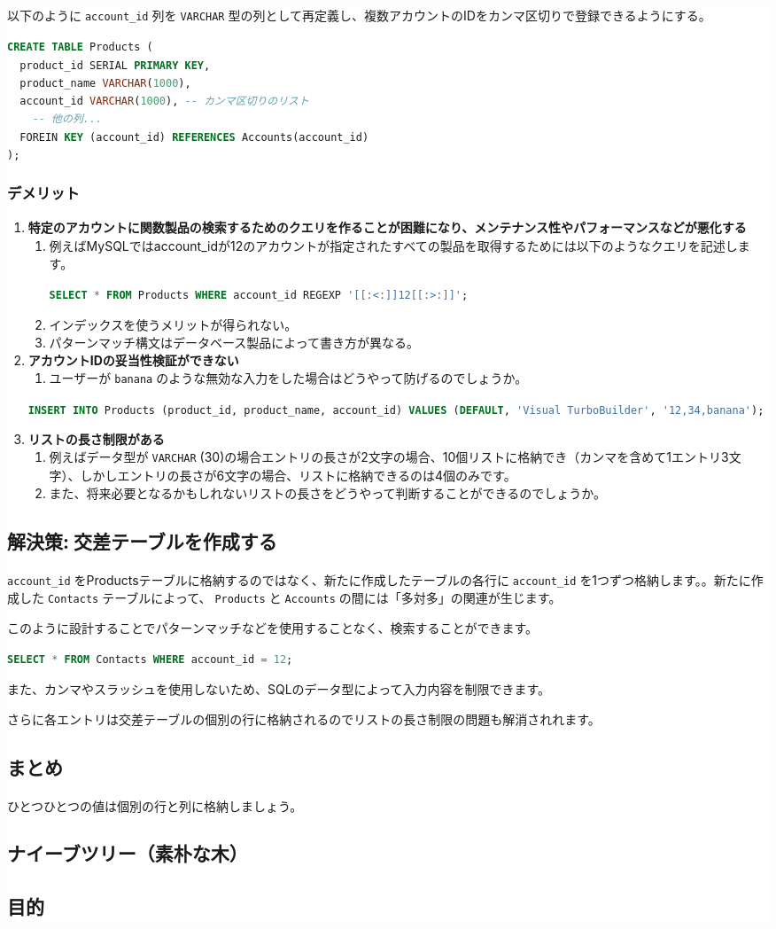 以下のように `account_id` 列を `VARCHAR` 型の列として再定義し、複数アカウントのIDをカンマ区切りで登録できるようにする。

```sql
CREATE TABLE Products (
  product_id SERIAL PRIMARY KEY,
  product_name VARCHAR(1000),
  account_id VARCHAR(1000), -- カンマ区切りのリスト
    -- 他の列...
  FOREIN KEY (account_id) REFERENCES Accounts(account_id)
);
```

### デメリット

1. **特定のアカウントに関数製品の検索するためのクエリを作ることが困難になり、メンテナンス性やパフォーマンスなどが悪化する**
	1. 例えばMySQLではaccount\_idが12のアカウントが指定されたすべての製品を取得するためには以下のようなクエリを記述します。
		```sql
		SELECT * FROM Products WHERE account_id REGEXP '[[:<:]]12[[:>:]]';
		```
	2. インデックスを使うメリットが得られない。
	3. パターンマッチ構文はデータベース製品によって書き方が異なる。
2. **アカウントIDの妥当性検証ができない**
	1. ユーザーが `banana` のような無効な入力をした場合はどうやって防げるのでしょうか。
	```sql
	INSERT INTO Products (product_id, product_name, account_id) VALUES (DEFAULT, 'Visual TurboBuilder', '12,34,banana');
	```
3. **リストの長さ制限がある**
	1. 例えばデータ型が `VARCHAR` (30)の場合エントリの長さが2文字の場合、10個リストに格納でき（カンマを含めて1エントリ3文字）、しかしエントリの長さが6文字の場合、リストに格納できるのは4個のみです。
	2. また、将来必要となるかもしれないリストの長さをどうやって判断することができるのでしょうか。

## 解決策: 交差テーブルを作成する

`account_id` をProductsテーブルに格納するのではなく、新たに作成したテーブルの各行に `account_id` を1つずつ格納します。。新たに作成した `Contacts` テーブルによって、 `Products` と `Accounts` の間には「多対多」の関連が生じます。

このように設計することでパターンマッチなどを使用することなく、検索することができます。

```sql
SELECT * FROM Contacts WHERE account_id = 12;
```

また、カンマやスラッシュを使用しないため、SQLのデータ型によって入力内容を制限できます。

さらに各エントリは交差テーブルの個別の行に格納されるのでリストの長さ制限の問題も解消されれます。

## まとめ

ひとつひとつの値は個別の行と列に格納しましょう。

## ナイーブツリー（素朴な木）

## 目的
